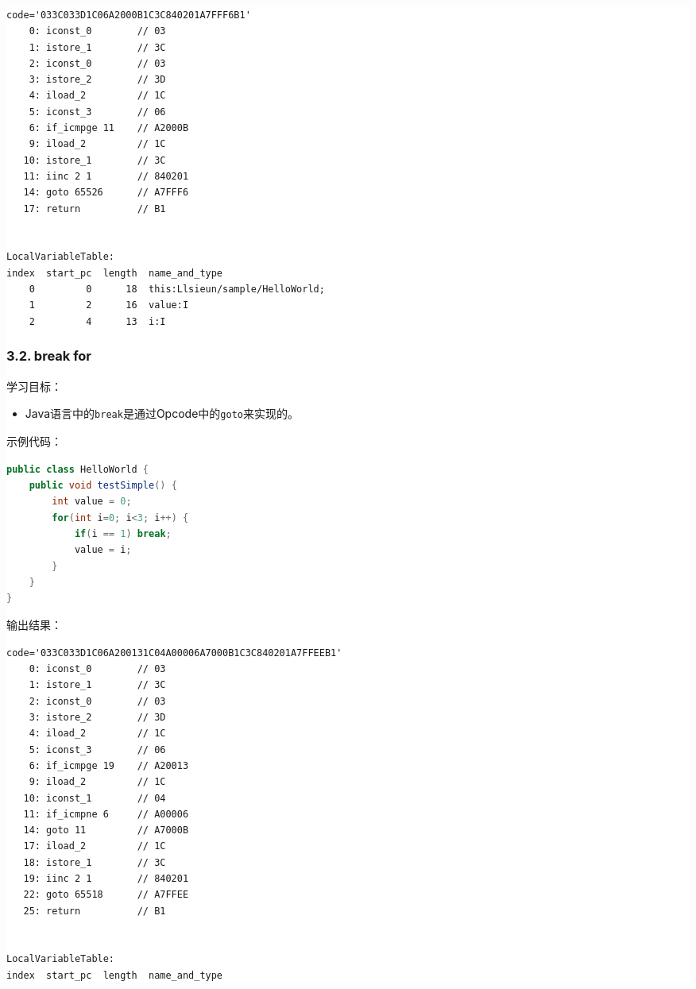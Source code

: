 ```txt
code='033C033D1C06A2000B1C3C840201A7FFF6B1'
    0: iconst_0        // 03
    1: istore_1        // 3C
    2: iconst_0        // 03
    3: istore_2        // 3D
    4: iload_2         // 1C
    5: iconst_3        // 06
    6: if_icmpge 11    // A2000B
    9: iload_2         // 1C
   10: istore_1        // 3C
   11: iinc 2 1        // 840201
   14: goto 65526      // A7FFF6
   17: return          // B1


LocalVariableTable:
index  start_pc  length  name_and_type
    0         0      18  this:Llsieun/sample/HelloWorld;
    1         2      16  value:I
    2         4      13  i:I
```

### 3.2. break for

学习目标：

- Java语言中的`break`是通过Opcode中的`goto`来实现的。

示例代码：

```java
public class HelloWorld {
    public void testSimple() {
        int value = 0;
        for(int i=0; i<3; i++) {
            if(i == 1) break;
            value = i;
        }
    }
}
```

输出结果：

```txt
code='033C033D1C06A200131C04A00006A7000B1C3C840201A7FFEEB1'
    0: iconst_0        // 03
    1: istore_1        // 3C
    2: iconst_0        // 03
    3: istore_2        // 3D
    4: iload_2         // 1C
    5: iconst_3        // 06
    6: if_icmpge 19    // A20013
    9: iload_2         // 1C
   10: iconst_1        // 04
   11: if_icmpne 6     // A00006
   14: goto 11         // A7000B
   17: iload_2         // 1C
   18: istore_1        // 3C
   19: iinc 2 1        // 840201
   22: goto 65518      // A7FFEE
   25: return          // B1


LocalVariableTable:
index  start_pc  length  name_and_type
```
